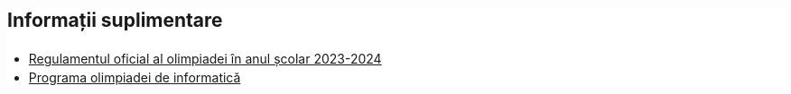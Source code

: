 ## Informații suplimentare

- [Regulamentul oficial al olimpiadei în anul școlar
  2023-2024](https://sepi.ro/assets/upload-file/oni2024/Regulament_ONI_2024.pdf)
- [Programa olimpiadei de
  informatică](https://sepi.ro/assets/upload-file/oni2024/Programa%20pentru%20olimpiada%20de%20informatica_gimnaziu%20si%20liceu.pdf)
